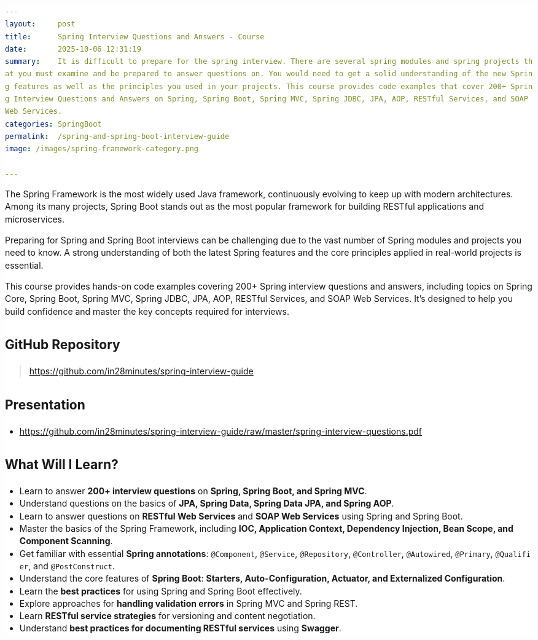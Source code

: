 ```yaml
---
layout:     post
title:      Spring Interview Questions and Answers - Course
date:       2025-10-06 12:31:19
summary:    It is difficult to prepare for the spring interview. There are several spring modules and spring projects that you must examine and be prepared to answer questions on. You would need to get a solid understanding of the new Spring features as well as the principles you used in your projects. This course provides code examples that cover 200+ Spring Interview Questions and Answers on Spring, Spring Boot, Spring MVC, Spring JDBC, JPA, AOP, RESTful Services, and SOAP Web Services. 
categories: SpringBoot
permalink:  /spring-and-spring-boot-interview-guide
image: /images/spring-framework-category.png

---
```


The Spring Framework is the most widely used Java framework, continuously evolving to keep up with modern architectures. Among its many projects, Spring Boot stands out as the most popular framework for building RESTful applications and microservices.

Preparing for Spring and Spring Boot interviews can be challenging due to the vast number of Spring modules and projects you need to know. A strong understanding of both the latest Spring features and the core principles applied in real-world projects is essential.

This course provides hands-on code examples covering 200+ Spring interview questions and answers, including topics on Spring Core, Spring Boot, Spring MVC, Spring JDBC, JPA, AOP, RESTful Services, and SOAP Web Services. It’s designed to help you build confidence and master the key concepts required for interviews.



## GitHub Repository
> https://github.com/in28minutes/spring-interview-guide

## Presentation
- https://github.com/in28minutes/spring-interview-guide/raw/master/spring-interview-questions.pdf

## What Will I Learn?

- Learn to answer **200+ interview questions** on **Spring, Spring Boot, and Spring MVC**.
- Understand questions on the basics of **JPA, Spring Data, Spring Data JPA, and Spring AOP**.
- Learn to answer questions on **RESTful Web Services** and **SOAP Web Services** using Spring and Spring Boot.
- Master the basics of the Spring Framework, including **IOC, Application Context, Dependency Injection, Bean Scope, and Component Scanning**.
- Get familiar with essential **Spring annotations**: `@Component`, `@Service`, `@Repository`, `@Controller`, `@Autowired`, `@Primary`, `@Qualifier`, and `@PostConstruct`.
- Understand the core features of **Spring Boot**: **Starters, Auto-Configuration, Actuator, and Externalized Configuration**.
- Learn the **best practices** for using Spring and Spring Boot effectively.
- Explore approaches for **handling validation errors** in Spring MVC and Spring REST.
- Learn **RESTful service strategies** for versioning and content negotiation.
- Understand **best practices for documenting RESTful services** using **Swagger**.
